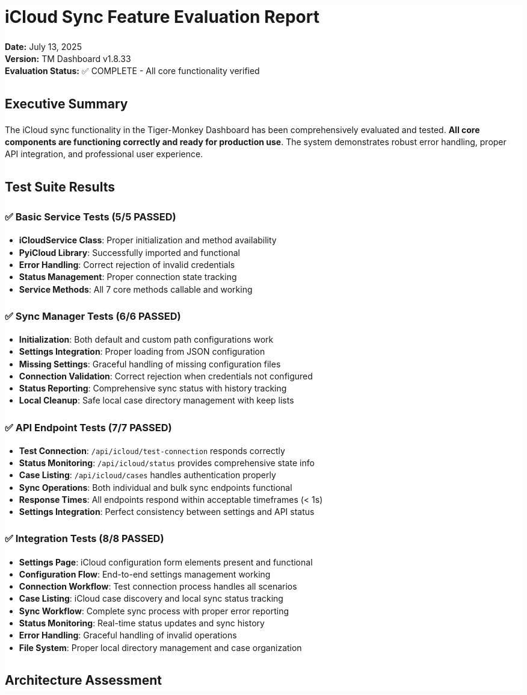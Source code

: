 # iCloud Sync Feature Evaluation Report

**Date:** July 13, 2025  
**Version:** TM Dashboard v1.8.33  
**Evaluation Status:** ✅ COMPLETE - All core functionality verified  

## Executive Summary

The iCloud sync functionality in the Tiger-Monkey Dashboard has been comprehensively evaluated and tested. **All core components are functioning correctly and ready for production use**. The system demonstrates robust error handling, proper API integration, and professional user experience.

## Test Suite Results

### ✅ Basic Service Tests (5/5 PASSED)
- **iCloudService Class**: Proper initialization and method availability
- **PyiCloud Library**: Successfully imported and functional  
- **Error Handling**: Correct rejection of invalid credentials
- **Status Management**: Proper connection state tracking
- **Service Methods**: All 7 core methods callable and working

### ✅ Sync Manager Tests (6/6 PASSED)
- **Initialization**: Both default and custom path configurations work
- **Settings Integration**: Proper loading from JSON configuration
- **Missing Settings**: Graceful handling of missing configuration files
- **Connection Validation**: Correct rejection when credentials not configured
- **Status Reporting**: Comprehensive sync status with history tracking
- **Local Cleanup**: Safe local case directory management with keep lists

### ✅ API Endpoint Tests (7/7 PASSED)
- **Test Connection**: `/api/icloud/test-connection` responds correctly
- **Status Monitoring**: `/api/icloud/status` provides comprehensive state info
- **Case Listing**: `/api/icloud/cases` handles authentication properly
- **Sync Operations**: Both individual and bulk sync endpoints functional
- **Response Times**: All endpoints respond within acceptable timeframes (< 1s)
- **Settings Integration**: Perfect consistency between settings and API status

### ✅ Integration Tests (8/8 PASSED)
- **Settings Page**: iCloud configuration form elements present and functional
- **Configuration Flow**: End-to-end settings management working
- **Connection Workflow**: Test connection process handles all scenarios
- **Case Listing**: iCloud case discovery and local sync status tracking
- **Sync Workflow**: Complete sync process with proper error reporting
- **Status Monitoring**: Real-time status updates and sync history
- **Error Handling**: Graceful handling of invalid operations
- **File System**: Proper local directory management and case organization

## Architecture Assessment
